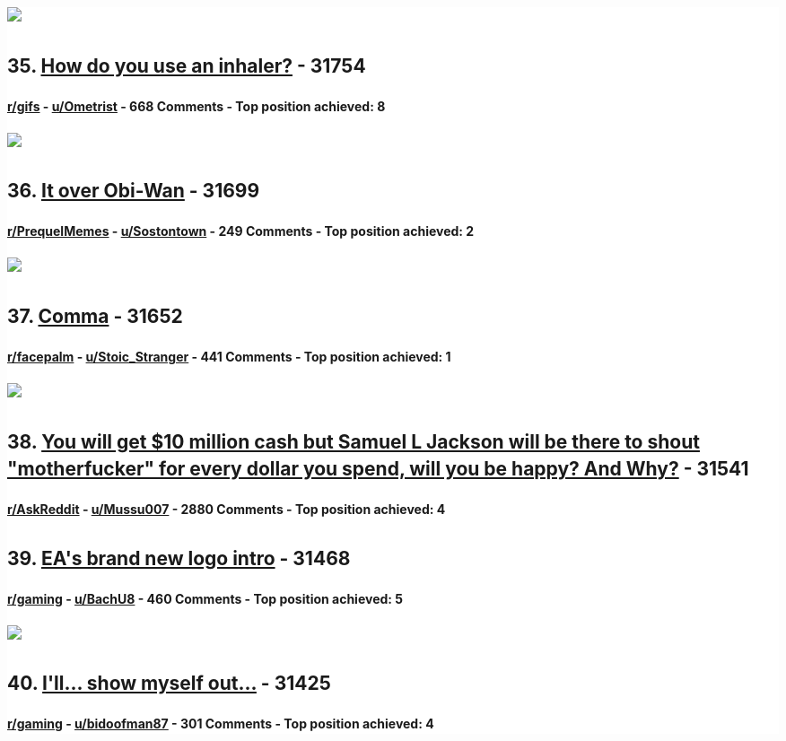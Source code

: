 <a href="https://v.redd.it/mrqbf6falnu01"><img src="https://b.thumbs.redditmedia.com/Z88aic0vg5-rnR9h9PIp6LErWSMFfiz0E-yDYCbxTKM.jpg"></img></a>

## 35. [How do you use an inhaler?](http://reddit.com/r/gifs/comments/8flvv8/how_do_you_use_an_inhaler/) - 31754
#### [r/gifs](http://reddit.com/r/gifs) - [u/Ometrist](http://reddit.com/u/Ometrist) - 668 Comments - Top position achieved: 8

<a href="https://i.imgur.com/j1CJDmB.gifv"><img src="https://b.thumbs.redditmedia.com/AiJCw4FTF2ce7CYc7mFW-Qxo1leEiePrduLvbPojMnY.jpg"></img></a>

## 36. [It over Obi-Wan](http://reddit.com/r/PrequelMemes/comments/8fkacr/it_over_obiwan/) - 31699
#### [r/PrequelMemes](http://reddit.com/r/PrequelMemes) - [u/Sostontown](http://reddit.com/u/Sostontown) - 249 Comments - Top position achieved: 2

<a href="https://i.redd.it/6oq9bl0iunu01.jpg"><img src="https://b.thumbs.redditmedia.com/4cAqY8gyd594Ot95glWyV96uNVJ4TfNoWudFzAKFW_U.jpg"></img></a>

## 37. [Comma](http://reddit.com/r/facepalm/comments/8fmr1h/comma/) - 31652
#### [r/facepalm](http://reddit.com/r/facepalm) - [u/Stoic_Stranger](http://reddit.com/u/Stoic_Stranger) - 441 Comments - Top position achieved: 1

<a href="https://m.imgur.com/lxUw2LV"><img src="https://b.thumbs.redditmedia.com/1-qdakGG9P8FcdfgBqbPLPjERCTHgvrspRkiWeUufCg.jpg"></img></a>

## 38. [You will get $10 million cash but Samuel L Jackson will be there to shout "motherfucker" for every dollar you spend, will you be happy? And Why?](http://reddit.com/r/AskReddit/comments/8fjugj/you_will_get_10_million_cash_but_samuel_l_jackson/) - 31541
#### [r/AskReddit](http://reddit.com/r/AskReddit) - [u/Mussu007](http://reddit.com/u/Mussu007) - 2880 Comments - Top position achieved: 4

## 39. [EA's brand new logo intro](http://reddit.com/r/gaming/comments/8fmc1m/eas_brand_new_logo_intro/) - 31468
#### [r/gaming](http://reddit.com/r/gaming) - [u/BachU8](http://reddit.com/u/BachU8) - 460 Comments - Top position achieved: 5

<a href="https://i.imgur.com/vtnwUTg.gifv"><img src="https://b.thumbs.redditmedia.com/jAmHl-zeAmmF-ayjYZD-TIF9H-3ApHGP99gyA4o67Rs.jpg"></img></a>

## 40. [I'll... show myself out...](http://reddit.com/r/gaming/comments/8fkhje/ill_show_myself_out/) - 31425
#### [r/gaming](http://reddit.com/r/gaming) - [u/bidoofman87](http://reddit.com/u/bidoofman87) - 301 Comments - Top position achieved: 4

